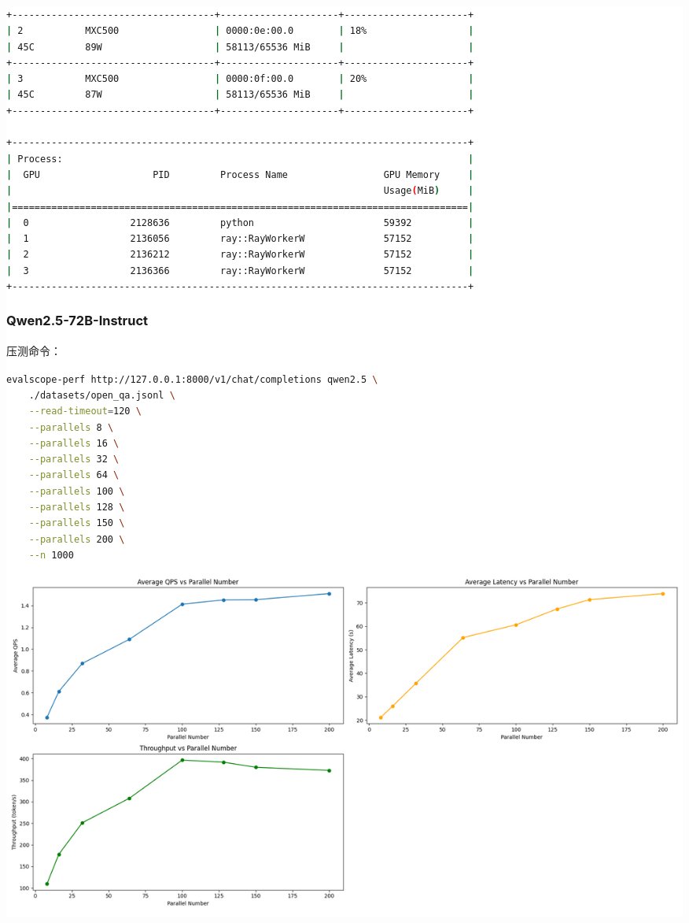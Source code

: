 ```bash
+------------------------------------+---------------------+----------------------+
| 2           MXC500                 | 0000:0e:00.0        | 18%                  |
| 45C         89W                    | 58113/65536 MiB     |                      |
+------------------------------------+---------------------+----------------------+
| 3           MXC500                 | 0000:0f:00.0        | 20%                  |
| 45C         87W                    | 58113/65536 MiB     |                      |
+------------------------------------+---------------------+----------------------+

+---------------------------------------------------------------------------------+
| Process:                                                                        |
|  GPU                    PID         Process Name                 GPU Memory     |
|                                                                  Usage(MiB)     |
|=================================================================================|
|  0                  2128636         python                       59392          |
|  1                  2136056         ray::RayWorkerW              57152          |
|  2                  2136212         ray::RayWorkerW              57152          |
|  3                  2136366         ray::RayWorkerW              57152          |
+---------------------------------------------------------------------------------+
```

### Qwen2.5-72B-Instruct

压测命令：

```bash
evalscope-perf http://127.0.0.1:8000/v1/chat/completions qwen2.5 \
    ./datasets/open_qa.jsonl \
    --read-timeout=120 \
    --parallels 8 \
    --parallels 16 \
    --parallels 32 \
    --parallels 64 \
    --parallels 100 \
    --parallels 128 \
    --parallels 150 \
    --parallels 200 \
    --n 1000
```

![](/images/2025/MXC500/Qwen2.5-72B-Instruct.png)
